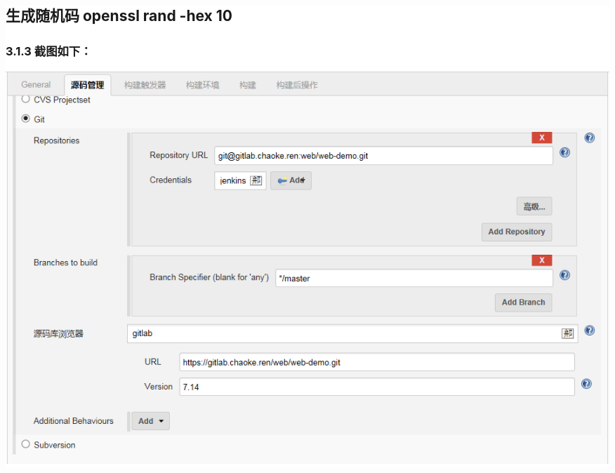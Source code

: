 生成随机码 openssl rand -hex 10
-----------------------------------------------------------------

</pre>

### 3.1.3 截图如下：
![](image/jenkinsf.png)
